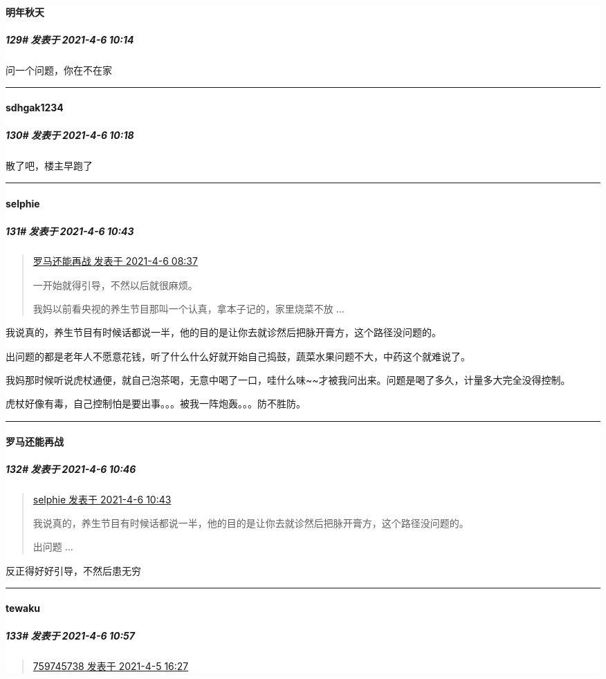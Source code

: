 ####  明年秋天  
##### 129#       发表于 2021-4-6 10:14


问一个问题，你在不在家


*****

####  sdhgak1234  
##### 130#       发表于 2021-4-6 10:18


散了吧，楼主早跑了


*****

####  selphie  
##### 131#       发表于 2021-4-6 10:43


<blockquote><a href="httphttps://bbs.saraba1st.com/2b/forum.php?mod=redirect&amp;goto=findpost&amp;pid=50845279&amp;ptid=1997355" target="_blank">罗马还能再战 发表于 2021-4-6 08:37</a>

一开始就得引导，不然以后就很麻烦。


我妈以前看央视的养生节目那叫一个认真，拿本子记的，家里烧菜不放 ...</blockquote>
我说真的，养生节目有时候话都说一半，他的目的是让你去就诊然后把脉开膏方，这个路径没问题的。

出问题的都是老年人不愿意花钱，听了什么什么好就开始自己捣鼓，蔬菜水果问题不大，中药这个就难说了。

我妈那时候听说虎杖通便，就自己泡茶喝，无意中喝了一口，哇什么味~~才被我问出来。问题是喝了多久，计量多大完全没得控制。

虎杖好像有毒，自己控制怕是要出事。。。被我一阵炮轰。。。防不胜防。


*****

####  罗马还能再战  
##### 132#       发表于 2021-4-6 10:46


<blockquote><a href="httphttps://bbs.saraba1st.com/2b/forum.php?mod=redirect&amp;goto=findpost&amp;pid=50846533&amp;ptid=1997355" target="_blank">selphie 发表于 2021-4-6 10:43</a>

我说真的，养生节目有时候话都说一半，他的目的是让你去就诊然后把脉开膏方，这个路径没问题的。

出问题 ...</blockquote>
反正得好好引导，不然后患无穷


*****

####  tewaku  
##### 133#       发表于 2021-4-6 10:57


<blockquote><a href="httphttps://bbs.saraba1st.com/2b/forum.php?mod=redirect&amp;goto=findpost&amp;pid=50840111&amp;ptid=1997355" target="_blank">759745738 发表于 2021-4-5 16:27</a>
